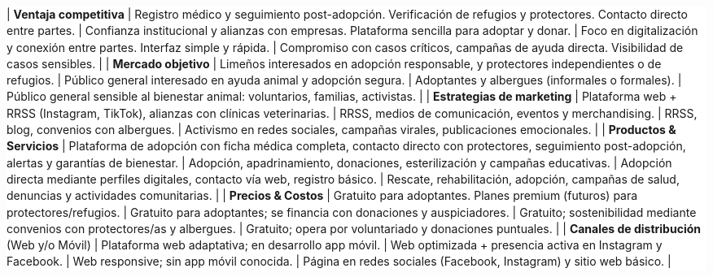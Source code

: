 | **Ventaja competitiva**                            | Registro médico y seguimiento post-adopción. Verificación de refugios y protectores. Contacto directo entre partes.                                                                                      | Confianza institucional y alianzas con empresas. Plataforma sencilla para adoptar y donar.                                                                                                                                                                                                         | Foco en digitalización y conexión entre partes. Interfaz simple y rápida.                                                                                                                                             | Compromiso con casos críticos, campañas de ayuda directa. Visibilidad de casos sensibles.                                                                                                                                     |
| **Mercado objetivo**                               | Limeños interesados en adopción responsable, y protectores independientes o de refugios.                                                                                                                  | Público general interesado en ayuda animal y adopción segura.                                                                                                                                                                                                   | Adoptantes y albergues (informales o formales).                                                                                                                                                                        | Público general sensible al bienestar animal: voluntarios, familias, activistas.                                                                                                                                             |
| **Estrategias de marketing**                       | Plataforma web + RRSS (Instagram, TikTok), alianzas con clínicas veterinarias.                                                                                                                             | RRSS, medios de comunicación, eventos y merchandising.                                                                                                                                                                                                         | RRSS, blog, convenios con albergues.                                                                                                                                                                                   | Activismo en redes sociales, campañas virales, publicaciones emocionales.                                                                                                                                                    |
| **Productos & Servicios**                          | Plataforma de adopción con ficha médica completa, contacto directo con protectores, seguimiento post-adopción, alertas y garantías de bienestar.                                                         | Adopción, apadrinamiento, donaciones, esterilización y campañas educativas.                                                                                                                                                                                   | Adopción directa mediante perfiles digitales, contacto vía web, registro básico.                                                                                                                                       | Rescate, rehabilitación, adopción, campañas de salud, denuncias y actividades comunitarias.                                                                                                                                   |
| **Precios & Costos**                               | Gratuito para adoptantes. Planes premium (futuros) para protectores/refugios.                                                                                                                             | Gratuito para adoptantes; se financia con donaciones y auspiciadores.                                                                                                                                                                                          | Gratuito; sostenibilidad mediante convenios con protectores/as y albergues.                                                                                                                                           | Gratuito; opera por voluntariado y donaciones puntuales.                                                                                                                                                                    |
| **Canales de distribución** <br> (Web y/o Móvil)   | Plataforma web adaptativa; en desarrollo app móvil.                                                                                                                                                       | Web optimizada + presencia activa en Instagram y Facebook.                                                                                                                                                                                                     | Web responsive; sin app móvil conocida.                                                                                                                                                                                | Página en redes sociales (Facebook, Instagram) y sitio web básico.                                                                                                                                                           |